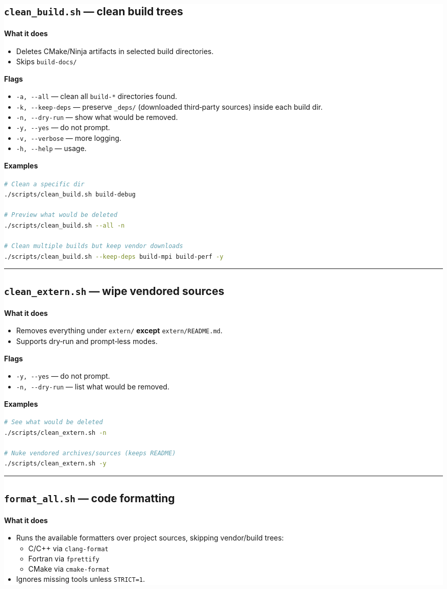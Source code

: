 
## `clean_build.sh` — clean build trees

**What it does**  
- Deletes CMake/Ninja artifacts in selected build directories.  
- Skips `build-docs/`

**Flags**  
- `-a, --all` — clean all `build-*` directories found.  
- `-k, --keep-deps` — preserve `_deps/` (downloaded third‑party sources) inside each build dir.  
- `-n, --dry-run` — show what would be removed.  
- `-y, --yes` — do not prompt.  
- `-v, --verbose` — more logging.  
- `-h, --help` — usage.

**Examples**  
```bash
# Clean a specific dir
./scripts/clean_build.sh build-debug

# Preview what would be deleted
./scripts/clean_build.sh --all -n

# Clean multiple builds but keep vendor downloads
./scripts/clean_build.sh --keep-deps build-mpi build-perf -y
```

---

## `clean_extern.sh` — wipe vendored sources

**What it does**  
- Removes everything under `extern/` **except** `extern/README.md`.  
- Supports dry‑run and prompt‑less modes.

**Flags**  
- `-y, --yes` — do not prompt.  
- `-n, --dry-run` — list what would be removed.

**Examples**  
```bash
# See what would be deleted
./scripts/clean_extern.sh -n

# Nuke vendored archives/sources (keeps README)
./scripts/clean_extern.sh -y
```

---

## `format_all.sh` — code formatting

**What it does**  
- Runs the available formatters over project sources, skipping vendor/build trees:  
  - C/C++ via `clang-format`  
  - Fortran via `fprettify`  
  - CMake via `cmake-format`  
- Ignores missing tools unless `STRICT=1`.
